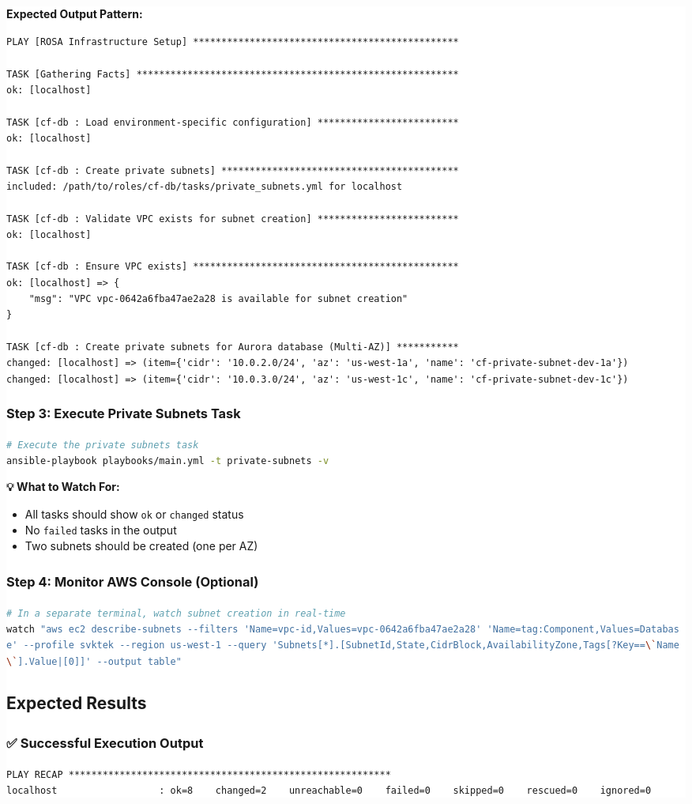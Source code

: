 **Expected Output Pattern:**
```
PLAY [ROSA Infrastructure Setup] ***********************************************

TASK [Gathering Facts] *********************************************************
ok: [localhost]

TASK [cf-db : Load environment-specific configuration] *************************
ok: [localhost]

TASK [cf-db : Create private subnets] ******************************************
included: /path/to/roles/cf-db/tasks/private_subnets.yml for localhost

TASK [cf-db : Validate VPC exists for subnet creation] *************************
ok: [localhost]

TASK [cf-db : Ensure VPC exists] ***********************************************
ok: [localhost] => {
    "msg": "VPC vpc-0642a6fba47ae2a28 is available for subnet creation"
}

TASK [cf-db : Create private subnets for Aurora database (Multi-AZ)] ***********
changed: [localhost] => (item={'cidr': '10.0.2.0/24', 'az': 'us-west-1a', 'name': 'cf-private-subnet-dev-1a'})
changed: [localhost] => (item={'cidr': '10.0.3.0/24', 'az': 'us-west-1c', 'name': 'cf-private-subnet-dev-1c'})
```

### Step 3: Execute Private Subnets Task
```bash
# Execute the private subnets task
ansible-playbook playbooks/main.yml -t private-subnets -v
```

**💡 What to Watch For:**
- All tasks should show `ok` or `changed` status
- No `failed` tasks in the output
- Two subnets should be created (one per AZ)

### Step 4: Monitor AWS Console (Optional)
```bash
# In a separate terminal, watch subnet creation in real-time
watch "aws ec2 describe-subnets --filters 'Name=vpc-id,Values=vpc-0642a6fba47ae2a28' 'Name=tag:Component,Values=Database' --profile svktek --region us-west-1 --query 'Subnets[*].[SubnetId,State,CidrBlock,AvailabilityZone,Tags[?Key==\`Name\`].Value|[0]]' --output table"
```

## Expected Results

### ✅ Successful Execution Output
```
PLAY RECAP *********************************************************
localhost                  : ok=8    changed=2    unreachable=0    failed=0    skipped=0    rescued=0    ignored=0
```
